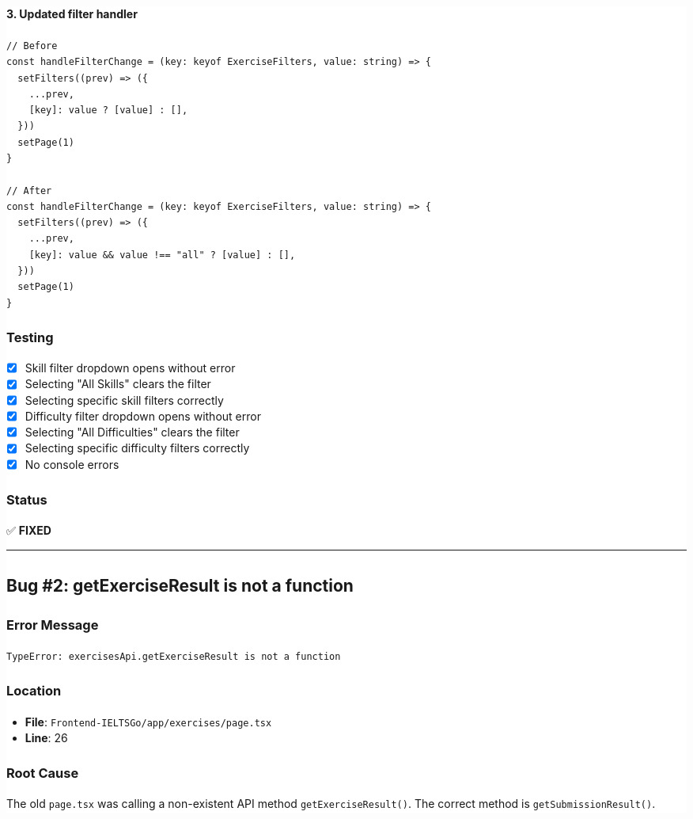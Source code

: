 #### 3. Updated filter handler
```tsx
// Before
const handleFilterChange = (key: keyof ExerciseFilters, value: string) => {
  setFilters((prev) => ({
    ...prev,
    [key]: value ? [value] : [],
  }))
  setPage(1)
}

// After
const handleFilterChange = (key: keyof ExerciseFilters, value: string) => {
  setFilters((prev) => ({
    ...prev,
    [key]: value && value !== "all" ? [value] : [],
  }))
  setPage(1)
}
```

### Testing
- [x] Skill filter dropdown opens without error
- [x] Selecting "All Skills" clears the filter
- [x] Selecting specific skill filters correctly
- [x] Difficulty filter dropdown opens without error
- [x] Selecting "All Difficulties" clears the filter
- [x] Selecting specific difficulty filters correctly
- [x] No console errors

### Status
✅ **FIXED**

---

## Bug #2: getExerciseResult is not a function

### Error Message
```
TypeError: exercisesApi.getExerciseResult is not a function
```

### Location
- **File**: `Frontend-IELTSGo/app/exercises/page.tsx`
- **Line**: 26

### Root Cause
The old `page.tsx` was calling a non-existent API method `getExerciseResult()`. The correct method is `getSubmissionResult()`.
